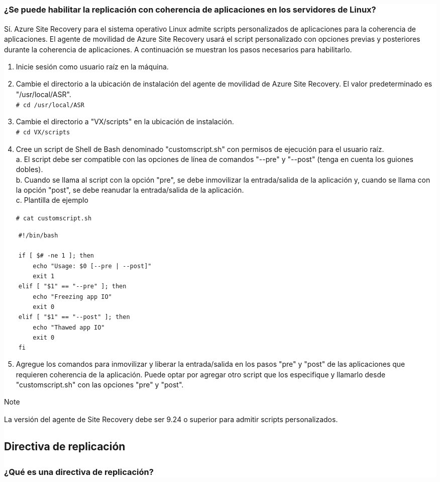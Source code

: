 ### <a name="can-i-enable-replication-with-app-consistency-in-linux-servers"></a>¿Se puede habilitar la replicación con coherencia de aplicaciones en los servidores de Linux? 
Sí. Azure Site Recovery para el sistema operativo Linux admite scripts personalizados de aplicaciones para la coherencia de aplicaciones. El agente de movilidad de Azure Site Recovery usará el script personalizado con opciones previas y posteriores durante la coherencia de aplicaciones. A continuación se muestran los pasos necesarios para habilitarlo.

1. Inicie sesión como usuario raíz en la máquina.
2. Cambie el directorio a la ubicación de instalación del agente de movilidad de Azure Site Recovery. El valor predeterminado es "/usr/local/ASR".<br>
    `# cd /usr/local/ASR`
3. Cambie el directorio a "VX/scripts" en la ubicación de instalación.<br>
    `# cd VX/scripts`
4. Cree un script de Shell de Bash denominado "customscript.sh" con permisos de ejecución para el usuario raíz.<br>
    a. El script debe ser compatible con las opciones de línea de comandos "--pre" y "--post" (tenga en cuenta los guiones dobles).<br>
    b. Cuando se llama al script con la opción "pre", se debe inmovilizar la entrada/salida de la aplicación y, cuando se llama con la opción "post", se debe reanudar la entrada/salida de la aplicación.<br>
    c. Plantilla de ejemplo<br>

    `# cat customscript.sh`<br>

```
    #!/bin/bash

    if [ $# -ne 1 ]; then
        echo "Usage: $0 [--pre | --post]"
        exit 1
    elif [ "$1" == "--pre" ]; then
        echo "Freezing app IO"
        exit 0
    elif [ "$1" == "--post" ]; then
        echo "Thawed app IO"
        exit 0
    fi
```

5. Agregue los comandos para inmovilizar y liberar la entrada/salida en los pasos "pre" y "post" de las aplicaciones que requieren coherencia de la aplicación. Puede optar por agregar otro script que los especifique y llamarlo desde "customscript.sh" con las opciones "pre" y "post".

>[!Note]
>La versión del agente de Site Recovery debe ser 9.24 o superior para admitir scripts personalizados.

## <a name="replication-policy"></a>Directiva de replicación

### <a name="what-is-a-replication-policy"></a>¿Qué es una directiva de replicación?
